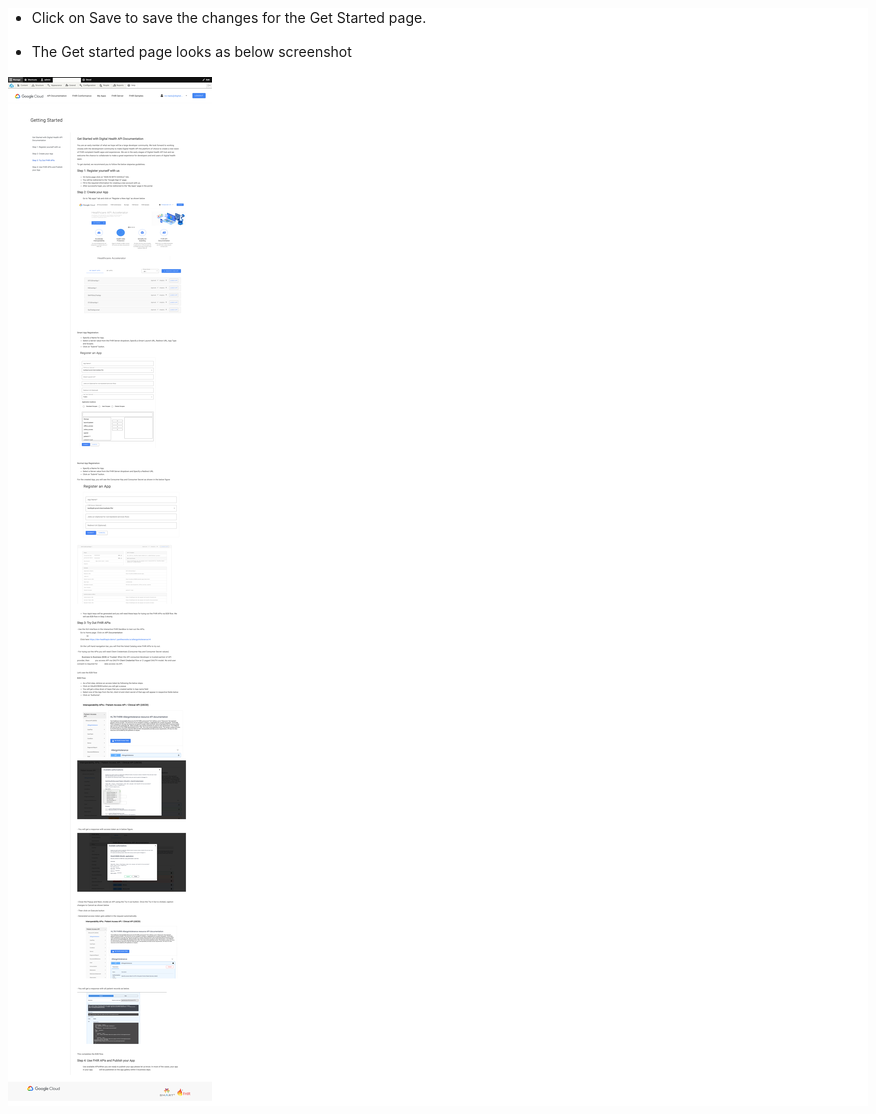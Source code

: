 * Click on Save to save the changes for the Get Started page.

* The Get started page looks as below screenshot

![Image](./scripts/doc-images/get_started.png)
